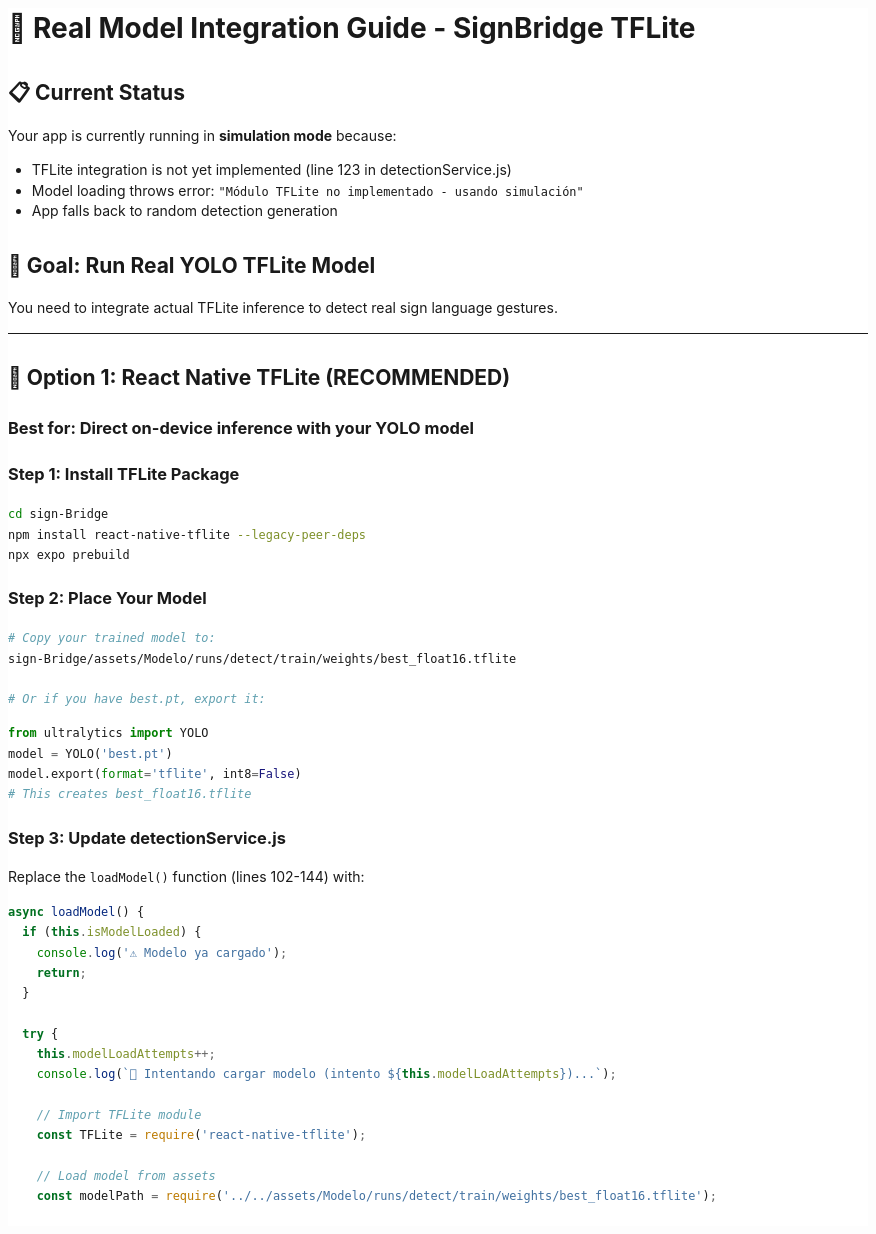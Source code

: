 # 🎯 Real Model Integration Guide - SignBridge TFLite

## 📋 Current Status

Your app is currently running in **simulation mode** because:
- TFLite integration is not yet implemented (line 123 in detectionService.js)
- Model loading throws error: `"Módulo TFLite no implementado - usando simulación"`
- App falls back to random detection generation

## 🎯 Goal: Run Real YOLO TFLite Model

You need to integrate actual TFLite inference to detect real sign language gestures.

---

## 🚀 Option 1: React Native TFLite (RECOMMENDED)

### Best for: Direct on-device inference with your YOLO model

### Step 1: Install TFLite Package
```bash
cd sign-Bridge
npm install react-native-tflite --legacy-peer-deps
npx expo prebuild
```

### Step 2: Place Your Model
```bash
# Copy your trained model to:
sign-Bridge/assets/Modelo/runs/detect/train/weights/best_float16.tflite

# Or if you have best.pt, export it:
```

```python
from ultralytics import YOLO
model = YOLO('best.pt')
model.export(format='tflite', int8=False)
# This creates best_float16.tflite
```

### Step 3: Update detectionService.js

Replace the `loadModel()` function (lines 102-144) with:

```javascript
async loadModel() {
  if (this.isModelLoaded) {
    console.log('⚠️ Modelo ya cargado');
    return;
  }

  try {
    this.modelLoadAttempts++;
    console.log(`🔄 Intentando cargar modelo (intento ${this.modelLoadAttempts})...`);
    
    // Import TFLite module
    const TFLite = require('react-native-tflite');
    
    // Load model from assets
    const modelPath = require('../../assets/Modelo/runs/detect/train/weights/best_float16.tflite');
    
```